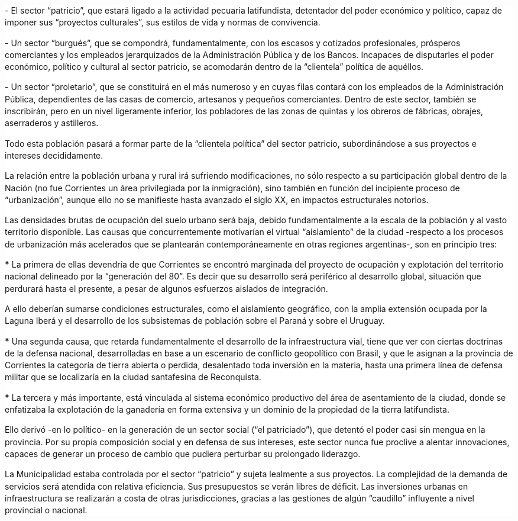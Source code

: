 \- El sector “patricio”, que estará ligado a la actividad pecuaria latifundista, detentador del poder económico y político, capaz de imponer sus “proyectos culturales”, sus estilos de vida y normas de convivencia.

\- Un sector “burgués”, que se compondrá, fundamentalmente, con los escasos y cotizados profesionales, prósperos comerciantes y los empleados jerarquizados de la Administración Pública y de los Bancos. Incapaces de disputarles el poder económico, político y cultural al sector patricio, se acomodarán dentro de la “clientela” política de aquéllos.

\- Un sector “proletario”, que se constituirá en el más numeroso y en cuyas filas contará con los empleados de la Administración Pública, dependientes de las casas de comercio, artesanos y pequeños comerciantes. Dentro de este sector, también se inscribirán, pero en un nivel ligeramente inferior, los pobladores de las zonas de quintas y los obreros de fábricas, obrajes, aserraderos y astilleros.

Todo esta población pasará a formar parte de la “clientela política” del sector patricio, subordinándose a sus proyectos e intereses decididamente.

La relación entre la población urbana y rural irá sufriendo modificaciones, no sólo respecto a su participación global dentro de la Nación (no fue Corrientes un área privilegiada por la inmigración), sino también en función del incipiente proceso de “urbanización”, aunque ello no se manifieste hasta avanzado el siglo XX, en impactos estructurales notorios.

Las densidades brutas de ocupación del suelo urbano será baja, debido fundamentalmente a la escala de la población y al vasto territorio disponible. Las causas que concurrentemente motivarían el virtual “aislamiento” de la ciudad -respecto a los procesos de urbanización más acelerados que se plantearán contemporáneamente en otras regiones argentinas-, son en principio tres:

**\*** La primera de ellas devendría de que Corrientes se encontró marginada del proyecto de ocupación y explotación del territorio nacional delineado por la “generación del 80”. Es decir que su desarrollo será periférico al desarrollo global, situación que perdurará hasta el presente, a pesar de algunos esfuerzos aislados de integración.

A ello deberían sumarse condiciones estructurales, como el aislamiento geográfico, con la amplia extensión ocupada por la Laguna Iberá y el desarrollo de los subsistemas de población sobre el Paraná y sobre el Uruguay.

**\*** Una segunda causa, que retarda fundamentalmente el desarrollo de la infraestructura vial, tiene que ver con ciertas doctrinas de la defensa nacional, desarrolladas en base a un escenario de conflicto geopolítico con Brasil, y que le asignan a la provincia de Corrientes la categoría de tierra abierta o perdida, desalentado toda inversión en la materia, hasta una primera línea de defensa militar que se localizaría en la ciudad santafesina de Reconquista.

**\*** La tercera y más importante, está vinculada al sistema económico productivo del área de asentamiento de la ciudad, donde se enfatizaba la explotación de la ganadería en forma extensiva y un dominio de la propiedad de la tierra latifundista.

Ello derivó -en lo político- en la generación de un sector social (“el patriciado”), que detentó el poder casi sin mengua en la provincia. Por su propia composición social y en defensa de sus intereses, este sector nunca fue proclive a alentar innovaciones, capaces de generar un proceso de cambio que pudiera perturbar su prolongado liderazgo.

La Municipalidad estaba controlada por el sector “patricio” y sujeta lealmente a sus proyectos. La complejidad de la demanda de servicios será atendida con relativa eficiencia. Sus presupuestos se verán libres de déficit. Las inversiones urbanas en infraestructura se realizarán a costa de otras jurisdicciones, gracias a las gestiones de algún “caudillo” influyente a nivel provincial o nacional.
